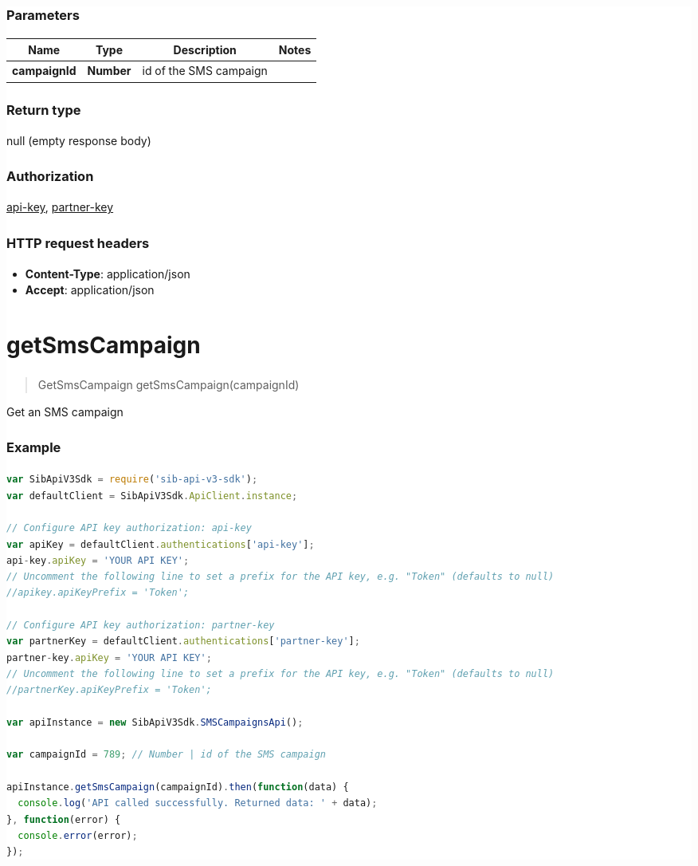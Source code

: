 ### Parameters

Name | Type | Description  | Notes
------------- | ------------- | ------------- | -------------
 **campaignId** | **Number**| id of the SMS campaign | 

### Return type

null (empty response body)

### Authorization

[api-key](../README.md#api-key), [partner-key](../README.md#partner-key)

### HTTP request headers

 - **Content-Type**: application/json
 - **Accept**: application/json

<a name="getSmsCampaign"></a>
# **getSmsCampaign**
> GetSmsCampaign getSmsCampaign(campaignId)

Get an SMS campaign

### Example
```javascript
var SibApiV3Sdk = require('sib-api-v3-sdk');
var defaultClient = SibApiV3Sdk.ApiClient.instance;

// Configure API key authorization: api-key
var apiKey = defaultClient.authentications['api-key'];
api-key.apiKey = 'YOUR API KEY';
// Uncomment the following line to set a prefix for the API key, e.g. "Token" (defaults to null)
//apikey.apiKeyPrefix = 'Token';

// Configure API key authorization: partner-key
var partnerKey = defaultClient.authentications['partner-key'];
partner-key.apiKey = 'YOUR API KEY';
// Uncomment the following line to set a prefix for the API key, e.g. "Token" (defaults to null)
//partnerKey.apiKeyPrefix = 'Token';

var apiInstance = new SibApiV3Sdk.SMSCampaignsApi();

var campaignId = 789; // Number | id of the SMS campaign

apiInstance.getSmsCampaign(campaignId).then(function(data) {
  console.log('API called successfully. Returned data: ' + data);
}, function(error) {
  console.error(error);
});

```
